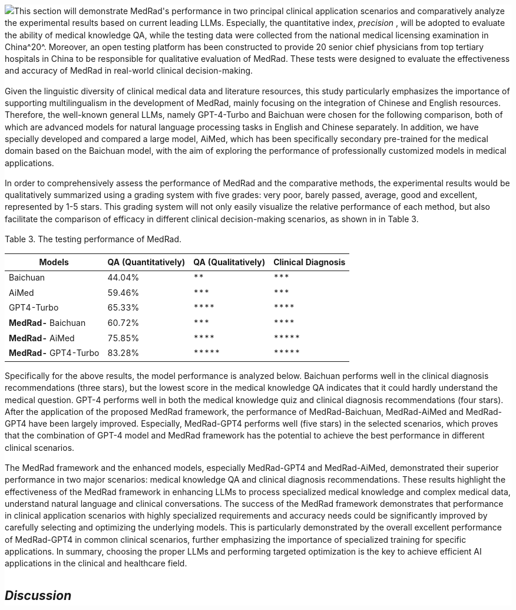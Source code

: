  ![](file:////Users/djh/Library/Containers/com.kingsoft.wpsoffice.mac/Data/tmp/wps-djh/ksohtml//wps8.png)This section will demonstrate MedRad's performance in two principal clinical application scenarios and comparatively analyze the experimental results based on current leading LLMs. Especially, the quantitative index,  *precision* , will be adopted to evaluate the ability of medical knowledge QA, while the testing data were collected from the national medical licensing examination in China^20^. Moreover, an open testing platform has been constructed to provide 20 senior chief physicians from top tertiary hospitals in China to be responsible for qualitative evaluation of MedRad. These tests were designed to evaluate the effectiveness and accuracy of MedRad in real-world clinical decision-making.

Given the linguistic diversity of clinical medical data and literature resources, this study particularly emphasizes the importance of supporting multilingualism in the development of MedRad, mainly focusing on the integration of Chinese and English resources. Therefore, the well-known general LLMs, namely GPT-4-Turbo and Baichuan were chosen for the following comparison, both of which are advanced models for natural language processing tasks in English and Chinese separately. In addition, we have specially developed and compared a large model, AiMed, which has been specifically secondary pre-trained for the medical domain based on the Baichuan model, with the aim of exploring the performance of professionally customized models in medical applications.

In order to comprehensively assess the performance of MedRad and the comparative methods, the experimental results would be qualitatively summarized using a grading system with five grades: very poor, barely passed, average, good and excellent, represented by 1-5 stars. This grading system will not only easily visualize the relative performance of each method, but also facilitate the comparison of efficacy in different clinical decision-making scenarios, as shown in in Table 3.

Table 3.   The testing performance of MedRad.

| **Models**             | **QA (Quantitatively)** | **QA (Qualitatively)** | **Clinical Diagnosis** |
| ---------------------------- | ----------------------------- | ---------------------------- | ---------------------------- |
| Baichuan                     | 44.04%                        | **                           | ***                          |
| AiMed                        | 59.46%                        | ***                          | ***                          |
| GPT4-Turbo                   | 65.33%                        | ****                         | ****                         |
| **MedRad-** Baichuan   | 60.72%                        | ***                          | ****                         |
| **MedRad-** AiMed      | 75.85%                        | ****                         | *****                        |
| **MedRad-** GPT4-Turbo | 83.28%                        | *****                        | *****                        |

Specifically for the above results, the model performance is analyzed below. Baichuan performs well in the clinical diagnosis recommendations (three stars), but the lowest score in the medical knowledge QA indicates that it could hardly understand the medical question. GPT-4 performs well in both the medical knowledge quiz and clinical diagnosis recommendations (four stars). After the application of the proposed MedRad framework,   the performance of MedRad-Baichuan, MedRad-AiMed and MedRad-GPT4 have been largely improved. Especially, MedRad-GPT4 performs well (five stars) in the selected scenarios, which proves that the combination of GPT-4 model and MedRad framework has the potential to achieve the best performance in different clinical scenarios.

The MedRad framework and the enhanced models, especially MedRad-GPT4 and MedRad-AiMed, demonstrated their superior performance in two major scenarios: medical knowledge QA and clinical diagnosis recommendations. These results highlight the effectiveness of the MedRad framework in enhancing LLMs to process specialized medical knowledge and complex medical data, understand natural language and clinical conversations. The success of the MedRad framework demonstrates that performance in clinical application scenarios with highly specialized requirements and accuracy needs could be significantly improved by carefully selecting and optimizing the underlying models. This is particularly demonstrated by the overall excellent performance of MedRad-GPT4 in common clinical scenarios, further emphasizing the importance of specialized training for specific applications. In summary, choosing the proper LLMs and performing targeted optimization is the key to achieve efficient AI applications in the clinical and healthcare field.

## *Discussion*
